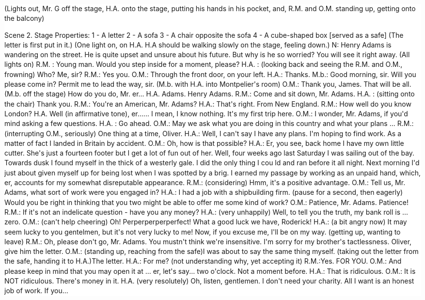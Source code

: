 (Lights out, Mr. G off the stage, H.A. onto the stage, putting his hands in his pocket, and, R.M. and O.M. standing up, getting onto the balcony)

Scene 2. 
Stage Properties: 
1 - A letter
2 - A sofa
3 - A chair opposite the sofa
4 - A cube-shaped box [served as a safe] (The letter is first put in it.)
(One light on, on H.A. H.A should be walking slowly on the stage, feeling down.)
N: Henry Adams is wandering on the street. He is quite upset and unsure about his future. But why is he so worried? You will see it right away. 
(All lights on)
R.M. : Young man. Would you step inside for a moment, please?
H.A. : (looking back and seeing the R.M. and O.M., frowning) Who? Me, sir?
R.M.: Yes you. 
O.M.: Through the front door, on your left. 
H.A.: Thanks. 
M.b.: Good morning, sir. Will you please come in? Permit me to lead the way, sir. (M.b. with H.A. into Montpelier's room)
O.M.: Thank you, James. That will be all. (M.b. off the stage) How do you do, Mr. er...
H.A. Adams. Henry Adams. 
R.M.: Come and sit down, Mr. Adams.
H.A. : (sitting onto the chair) Thank you. 
R.M.: You're an American, Mr. Adams?
H.A.: That's right. From New England. 
R.M.: How well do you know London?
H.A. Well (in affirmative tone), er...... I mean, I know nothing. It's my first trip here. 
O.M.: I wonder, Mr. Adams, if you'd mind asking a few questions.
H.A. : Go ahead. 
O.M.: May we ask what you are doing in this country and what your plans ...
R.M.:(interrupting O.M., seriously) One thing at a time, Oliver. 
H.A.: Well, I can't say I have any plans. I'm hoping to find work. As a matter of fact I landed in Britain by accident. 
O.M.: Oh, how is that possible?
H.A.: Er, you see, back home I have my own little cutter. She's just a fourteen footer but I get a lot of fun out of her. Well, four weeks ago last Saturday I was sailing out of the bay. Towards dusk I found myself in the thick of a westerly gale. I did the only thing I cou ld and ran before it all night. Next morning I'd just about given myself up for being lost when I was spotted by a brig. I earned my passage by working as an unpaid hand, which, er, accounts for my somewhat disreputable appearance. 
R.M.: (considering) Hmm, it's a positive advantage.
O.M.: Tell us, Mr. Adams, what sort of work were you engaged in?
H.A.: I had a job with a shipbuilding firm. (pause for a second, then eagerly) Would you be right in thinking that you two might be able to offer me some kind of work?
O.M.: Patience, Mr. Adams. Patience!
R.M.: If it's not an indelicate question - have you any money?
H.A.: (very unhappily) Well, to tell you the truth, my bank roll is ... zero. 
O.M.: (can't help cheering) Oh! Perperperperperfect! What a good luck we have, Roderick!
H.A.: (a bit angry now) It may seem lucky to you gentelmen, but it's not very lucky to me! Now, if you excuse me, I'll be on my way. (getting up, wanting to leave)
R.M.: Oh, please don't go, Mr. Adams. You mustn't think we're insensitive. I'm sorry for my brother's tactlessness. Oliver, give him the letter. 
O.M.: (standing up, reaching from the safe)I was about to say the same thing myself. (taking out the letter from the safe, handing it to H.A.)The letter. 
H.A.: For me? (not understanding why, yet accepting it)
R.M.:Yes. FOR YOU. 
O.M.: And please keep in mind that you may open it at ... er, let's say... two o'clock. Not a moment before. 
H.A.: That is ridiculous. 
O.M.: It is NOT ridiculous. There's money in it. 
H.A. (very resolutely) Oh, listen, gentlemen. I don't need your charity. All I want is an honest job of work. If you...
